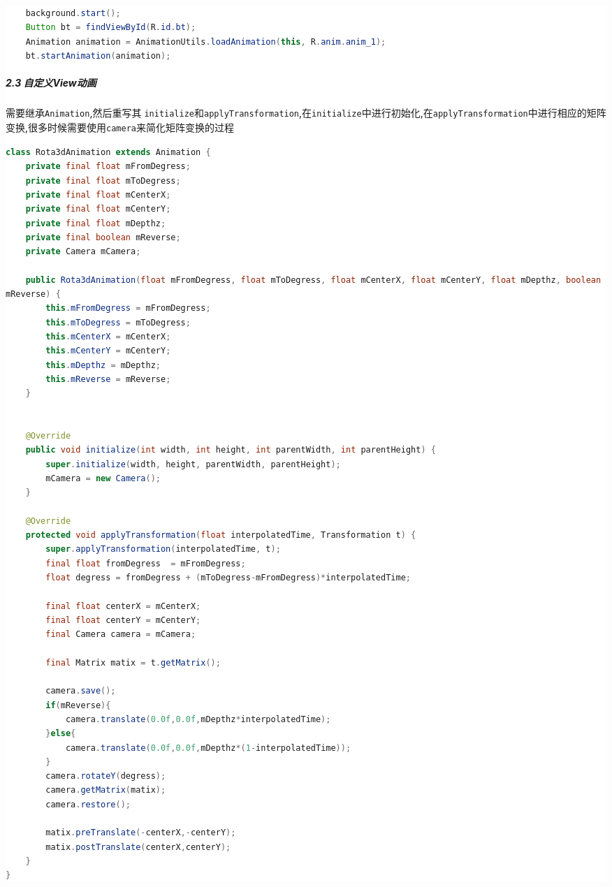 ```java
    background.start();
    Button bt = findViewById(R.id.bt);
    Animation animation = AnimationUtils.loadAnimation(this, R.anim.anim_1);
    bt.startAnimation(animation);
```

##### 2.3 自定义View动画

需要继承`Animation`,然后重写其 `initialize`和`applyTransformation`,在`initialize`中进行初始化,在`applyTransformation`中进行相应的矩阵变换,很多时候需要使用`camera`来简化矩阵变换的过程

```java
class Rota3dAnimation extends Animation {
    private final float mFromDegress;
    private final float mToDegress;
    private final float mCenterX;
    private final float mCenterY;
    private final float mDepthz;
    private final boolean mReverse;
    private Camera mCamera;

    public Rota3dAnimation(float mFromDegress, float mToDegress, float mCenterX, float mCenterY, float mDepthz, boolean mReverse) {
        this.mFromDegress = mFromDegress;
        this.mToDegress = mToDegress;
        this.mCenterX = mCenterX;
        this.mCenterY = mCenterY;
        this.mDepthz = mDepthz;
        this.mReverse = mReverse;
    }


    @Override
    public void initialize(int width, int height, int parentWidth, int parentHeight) {
        super.initialize(width, height, parentWidth, parentHeight);
        mCamera = new Camera();
    }

    @Override
    protected void applyTransformation(float interpolatedTime, Transformation t) {
        super.applyTransformation(interpolatedTime, t);
        final float fromDegress  = mFromDegress;
        float degress = fromDegress + (mToDegress-mFromDegress)*interpolatedTime;

        final float centerX = mCenterX;
        final float centerY = mCenterY;
        final Camera camera = mCamera;

        final Matrix matix = t.getMatrix();

        camera.save();
        if(mReverse){
            camera.translate(0.0f,0.0f,mDepthz*interpolatedTime);
        }else{
            camera.translate(0.0f,0.0f,mDepthz*(1-interpolatedTime));
        }
        camera.rotateY(degress);
        camera.getMatrix(matix);
        camera.restore();

        matix.preTranslate(-centerX,-centerY);
        matix.postTranslate(centerX,centerY);
    }
}
```
